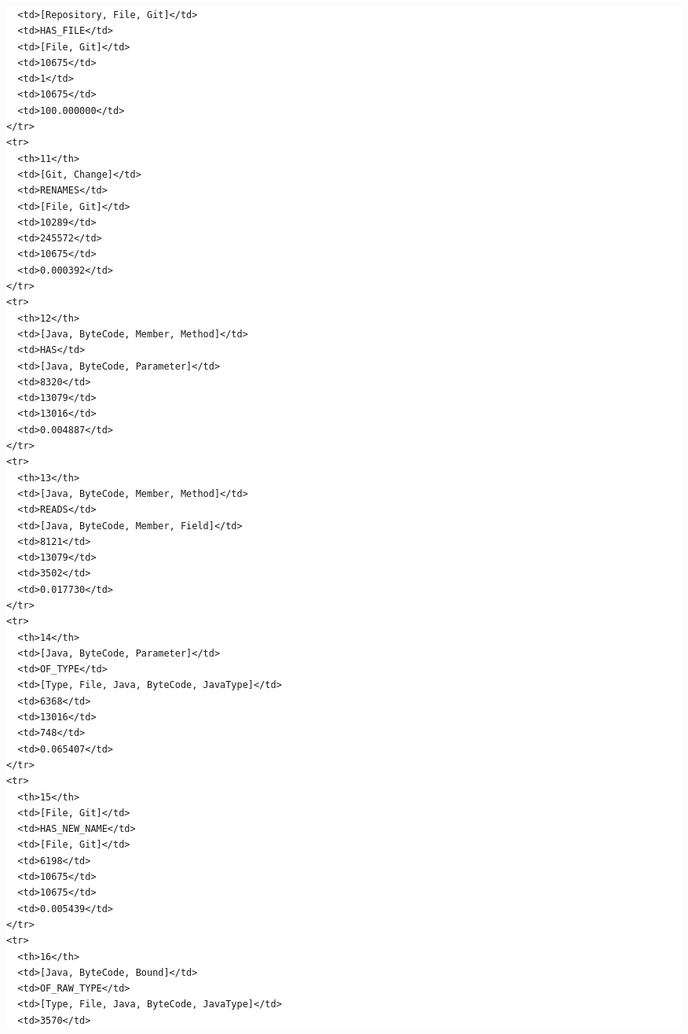       <td>[Repository, File, Git]</td>
      <td>HAS_FILE</td>
      <td>[File, Git]</td>
      <td>10675</td>
      <td>1</td>
      <td>10675</td>
      <td>100.000000</td>
    </tr>
    <tr>
      <th>11</th>
      <td>[Git, Change]</td>
      <td>RENAMES</td>
      <td>[File, Git]</td>
      <td>10289</td>
      <td>245572</td>
      <td>10675</td>
      <td>0.000392</td>
    </tr>
    <tr>
      <th>12</th>
      <td>[Java, ByteCode, Member, Method]</td>
      <td>HAS</td>
      <td>[Java, ByteCode, Parameter]</td>
      <td>8320</td>
      <td>13079</td>
      <td>13016</td>
      <td>0.004887</td>
    </tr>
    <tr>
      <th>13</th>
      <td>[Java, ByteCode, Member, Method]</td>
      <td>READS</td>
      <td>[Java, ByteCode, Member, Field]</td>
      <td>8121</td>
      <td>13079</td>
      <td>3502</td>
      <td>0.017730</td>
    </tr>
    <tr>
      <th>14</th>
      <td>[Java, ByteCode, Parameter]</td>
      <td>OF_TYPE</td>
      <td>[Type, File, Java, ByteCode, JavaType]</td>
      <td>6368</td>
      <td>13016</td>
      <td>748</td>
      <td>0.065407</td>
    </tr>
    <tr>
      <th>15</th>
      <td>[File, Git]</td>
      <td>HAS_NEW_NAME</td>
      <td>[File, Git]</td>
      <td>6198</td>
      <td>10675</td>
      <td>10675</td>
      <td>0.005439</td>
    </tr>
    <tr>
      <th>16</th>
      <td>[Java, ByteCode, Bound]</td>
      <td>OF_RAW_TYPE</td>
      <td>[Type, File, Java, ByteCode, JavaType]</td>
      <td>3570</td>